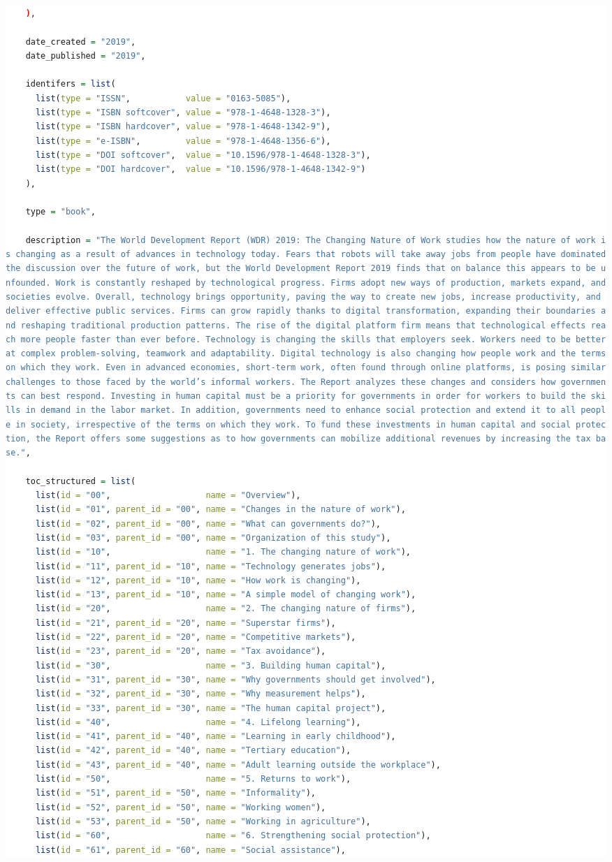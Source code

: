 ```r
    ),
    
    date_created = "2019",
    date_published = "2019",
    
    identifers = list(
      list(type = "ISSN",           value = "0163-5085"),
      list(type = "ISBN softcover", value = "978-1-4648-1328-3"),
      list(type = "ISBN hardcover", value = "978-1-4648-1342-9"),
      list(type = "e-ISBN",         value = "978-1-4648-1356-6"),
      list(type = "DOI softcover",  value = "10.1596/978-1-4648-1328-3"),   
      list(type = "DOI hardcover",  value = "10.1596/978-1-4648-1342-9")
    ),
    
    type = "book",
    
    description = "The World Development Report (WDR) 2019: The Changing Nature of Work studies how the nature of work is changing as a result of advances in technology today. Fears that robots will take away jobs from people have dominated the discussion over the future of work, but the World Development Report 2019 finds that on balance this appears to be unfounded. Work is constantly reshaped by technological progress. Firms adopt new ways of production, markets expand, and societies evolve. Overall, technology brings opportunity, paving the way to create new jobs, increase productivity, and deliver effective public services. Firms can grow rapidly thanks to digital transformation, expanding their boundaries and reshaping traditional production patterns. The rise of the digital platform firm means that technological effects reach more people faster than ever before. Technology is changing the skills that employers seek. Workers need to be better at complex problem-solving, teamwork and adaptability. Digital technology is also changing how people work and the terms on which they work. Even in advanced economies, short-term work, often found through online platforms, is posing similar challenges to those faced by the world’s informal workers. The Report analyzes these changes and considers how governments can best respond. Investing in human capital must be a priority for governments in order for workers to build the skills in demand in the labor market. In addition, governments need to enhance social protection and extend it to all people in society, irrespective of the terms on which they work. To fund these investments in human capital and social protection, the Report offers some suggestions as to how governments can mobilize additional revenues by increasing the tax base.",
    
    toc_structured = list(
      list(id = "00",                   name = "Overview"),
      list(id = "01", parent_id = "00", name = "Changes in the nature of work"),
      list(id = "02", parent_id = "00", name = "What can governments do?"),
      list(id = "03", parent_id = "00", name = "Organization of this study"),
      list(id = "10",                   name = "1. The changing nature of work"),
      list(id = "11", parent_id = "10", name = "Technology generates jobs"),
      list(id = "12", parent_id = "10", name = "How work is changing"),
      list(id = "13", parent_id = "10", name = "A simple model of changing work"),
      list(id = "20",                   name = "2. The changing nature of firms"),
      list(id = "21", parent_id = "20", name = "Superstar firms"),
      list(id = "22", parent_id = "20", name = "Competitive markets"),
      list(id = "23", parent_id = "20", name = "Tax avoidance"),       
      list(id = "30",                   name = "3. Building human capital"),
      list(id = "31", parent_id = "30", name = "Why governments should get involved"),
      list(id = "32", parent_id = "30", name = "Why measurement helps"),
      list(id = "33", parent_id = "30", name = "The human capital project"), 
      list(id = "40",                   name = "4. Lifelong learning"),
      list(id = "41", parent_id = "40", name = "Learning in early childhood"),
      list(id = "42", parent_id = "40", name = "Tertiary education"),
      list(id = "43", parent_id = "40", name = "Adult learning outside the workplace"),
      list(id = "50",                   name = "5. Returns to work"),
      list(id = "51", parent_id = "50", name = "Informality"),
      list(id = "52", parent_id = "50", name = "Working women"),
      list(id = "53", parent_id = "50", name = "Working in agriculture"),  
      list(id = "60",                   name = "6. Strengthening social protection"),
      list(id = "61", parent_id = "60", name = "Social assistance"),
```